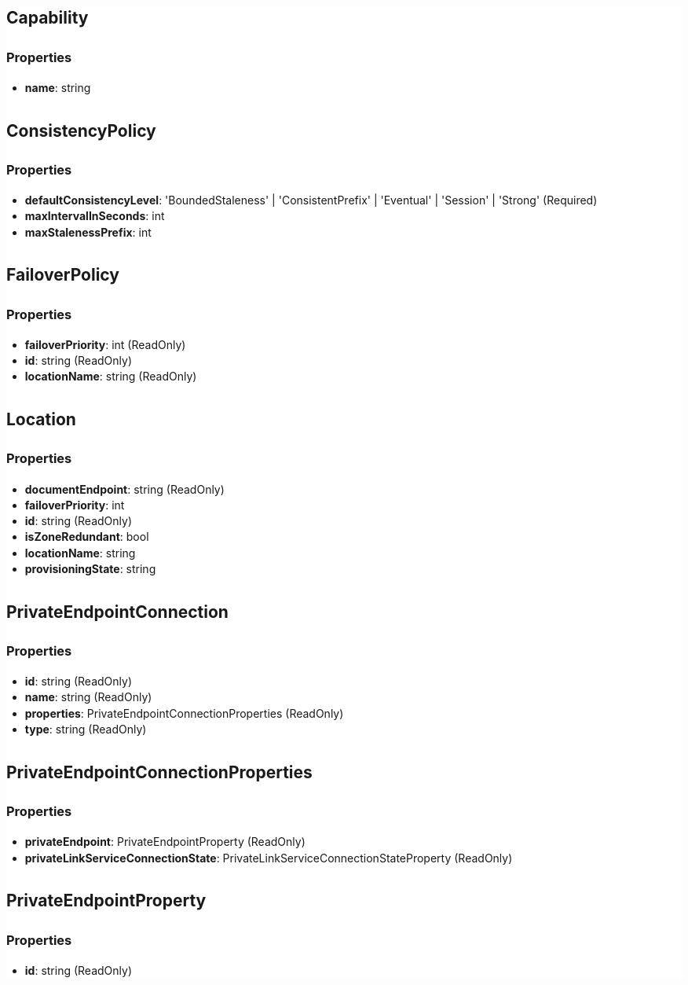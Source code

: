 ## Capability
### Properties
* **name**: string

## ConsistencyPolicy
### Properties
* **defaultConsistencyLevel**: 'BoundedStaleness' | 'ConsistentPrefix' | 'Eventual' | 'Session' | 'Strong' (Required)
* **maxIntervalInSeconds**: int
* **maxStalenessPrefix**: int

## FailoverPolicy
### Properties
* **failoverPriority**: int (ReadOnly)
* **id**: string (ReadOnly)
* **locationName**: string (ReadOnly)

## Location
### Properties
* **documentEndpoint**: string (ReadOnly)
* **failoverPriority**: int
* **id**: string (ReadOnly)
* **isZoneRedundant**: bool
* **locationName**: string
* **provisioningState**: string

## PrivateEndpointConnection
### Properties
* **id**: string (ReadOnly)
* **name**: string (ReadOnly)
* **properties**: PrivateEndpointConnectionProperties (ReadOnly)
* **type**: string (ReadOnly)

## PrivateEndpointConnectionProperties
### Properties
* **privateEndpoint**: PrivateEndpointProperty (ReadOnly)
* **privateLinkServiceConnectionState**: PrivateLinkServiceConnectionStateProperty (ReadOnly)

## PrivateEndpointProperty
### Properties
* **id**: string (ReadOnly)
